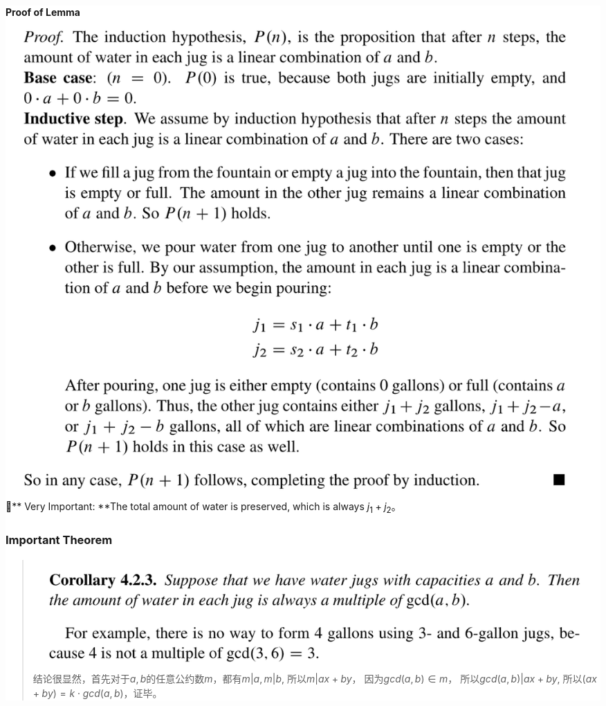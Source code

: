 **Proof of Lemma**![image.png](Modular_Arithmetic.assets/20231024_0837098803.png)
🔔** Very Important: **The total amount of water is preserved, which is always $j_1+j_2$。


### Important Theorem
> ![image.png](Modular_Arithmetic.assets/20231024_0837124526.png)
> 结论很显然，首先对于$a,b$的任意公约数$m$，都有$m|a,m|b$, 所以$m|ax+by$， 因为$gcd(a,b)\in m$， 所以$gcd(a,b)|ax+by$, 所以$(ax+by)=k\cdot gcd(a,b)$，证毕。
